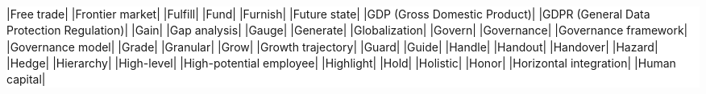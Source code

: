|Free trade|
|Frontier market|
|Fulfill|
|Fund|
|Furnish|
|Future state|
|GDP (Gross Domestic Product)|
|GDPR (General Data Protection Regulation)|
|Gain|
|Gap analysis|
|Gauge|
|Generate|
|Globalization|
|Govern|
|Governance|
|Governance framework|
|Governance model|
|Grade|
|Granular|
|Grow|
|Growth trajectory|
|Guard|
|Guide|
|Handle|
|Handout|
|Handover|
|Hazard|
|Hedge|
|Hierarchy|
|High-level|
|High-potential employee|
|Highlight|
|Hold|
|Holistic|
|Honor|
|Horizontal integration|
|Human capital|